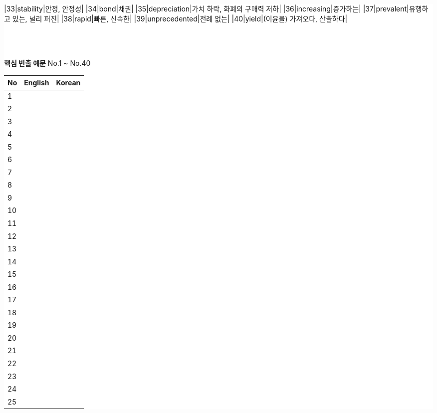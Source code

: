 |33|stability|안정, 안정성|
|34|bond|채권|
|35|depreciation|가치 하락, 화폐의 구매력 저하|
|36|increasing|증가하는|
|37|prevalent|유행하고 있는, 널리 퍼진|
|38|rapid|빠른, 신속한|
|39|unprecedented|전례 없는|
|40|yield|(이윤을) 가져오다, 산출하다|

<br>
<br>

<b>핵심 빈출 예문</b> No.1 ~ No.40

|No|English|Korean|
|---|---|---|
|1||
|2||
|3||
|4||
|5||
|6||
|7||
|8||
|9||
|10||
|11||
|12||
|13||
|14||
|15||
|16||
|17||
|18||
|19||
|20||
|21||
|22||
|23||
|24||
|25||